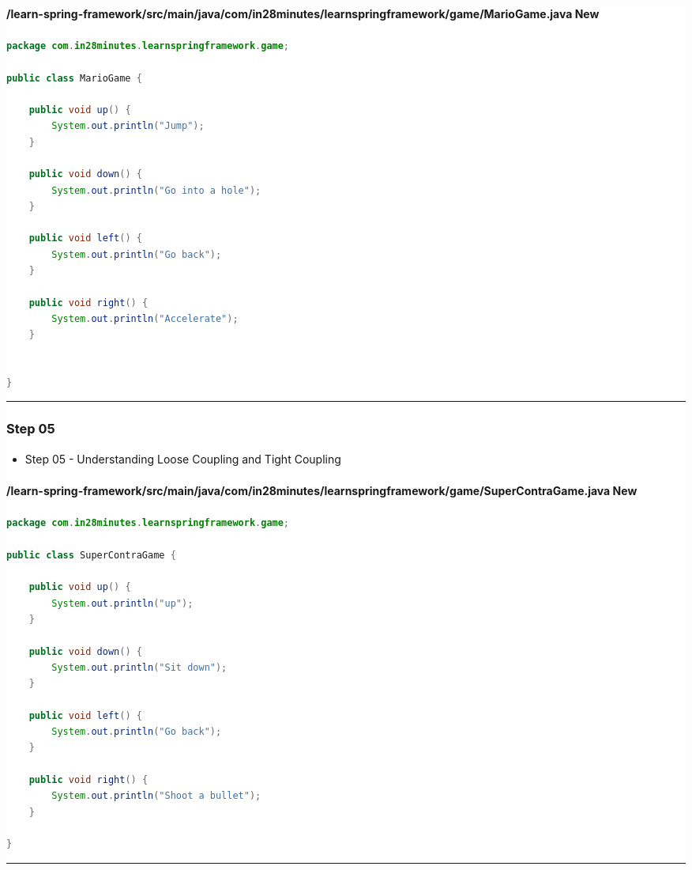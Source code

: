 #### /learn-spring-framework/src/main/java/com/in28minutes/learnspringframework/game/MarioGame.java New

```java
package com.in28minutes.learnspringframework.game;

public class MarioGame {
	
	public void up() {
		System.out.println("Jump");
	}

	public void down() {
		System.out.println("Go into a hole");
	}
	
	public void left() {
		System.out.println("Go back");
	}

	public void right() {
		System.out.println("Accelerate");
	}


}
```
---

### Step 05

- Step 05 - Understanding Loose Coupling and Tight Coupling


#### /learn-spring-framework/src/main/java/com/in28minutes/learnspringframework/game/SuperContraGame.java New

```java
package com.in28minutes.learnspringframework.game;

public class SuperContraGame {

	public void up() {
		System.out.println("up");
	}

	public void down() {
		System.out.println("Sit down");
	}
	
	public void left() {
		System.out.println("Go back");
	}

	public void right() {
		System.out.println("Shoot a bullet");
	}

}
```
---
